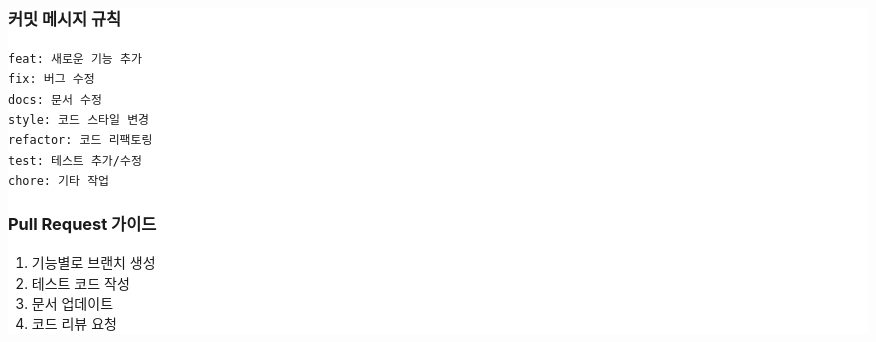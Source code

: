 ### 커밋 메시지 규칙
```
feat: 새로운 기능 추가
fix: 버그 수정
docs: 문서 수정
style: 코드 스타일 변경
refactor: 코드 리팩토링
test: 테스트 추가/수정
chore: 기타 작업
```

### Pull Request 가이드
1. 기능별로 브랜치 생성
2. 테스트 코드 작성
3. 문서 업데이트
4. 코드 리뷰 요청